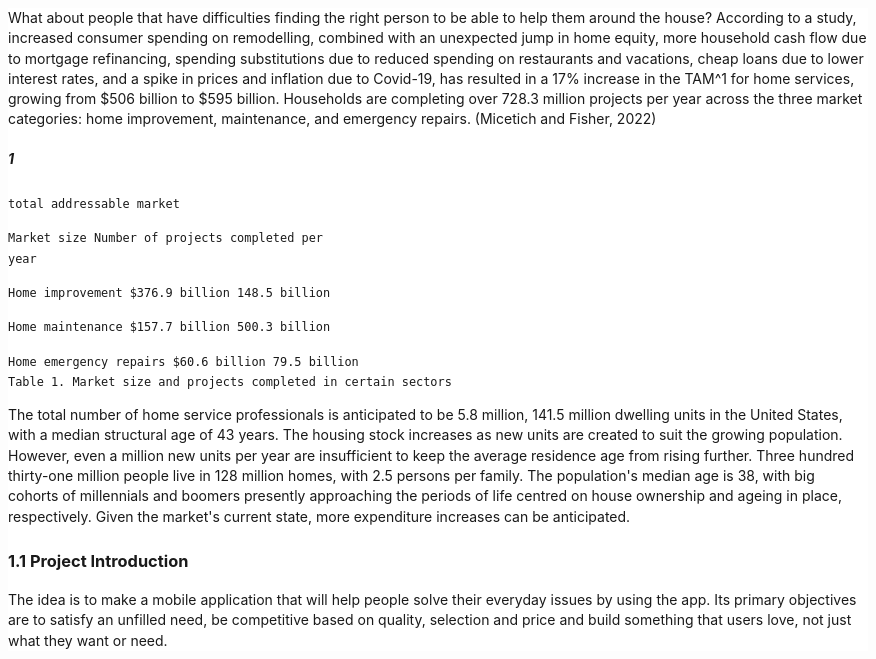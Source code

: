 What about people that have difficulties finding the right person to be able to help them around the
house? According to a study, increased consumer spending on remodelling, combined with an unexpected
jump in home equity, more household cash flow due to mortgage refinancing, spending substitutions due
to reduced spending on restaurants and vacations, cheap loans due to lower interest rates, and a spike in
prices and inflation due to Covid-19, has resulted in a 17% increase in the TAM^1 for home services,
growing from $506 billion to $595 billion. Households are completing over 728.3 million projects per
year across the three market categories: home improvement, maintenance, and emergency repairs.
(Micetich and Fisher, 2022)

##### 1

```
total addressable market
```

```
Market size Number of projects completed per
year
```
```
Home improvement $376.9 billion 148.5 billion
```
```
Home maintenance $157.7 billion 500.3 billion
```
```
Home emergency repairs $60.6 billion 79.5 billion
Table 1. Market size and projects completed in certain sectors
```
The total number of home service professionals is anticipated to be 5.8 million, 141.5 million dwelling
units in the United States, with a median structural age of 43 years. The housing stock increases as new
units are created to suit the growing population. However, even a million new units per year are
insufficient to keep the average residence age from rising further. Three hundred thirty-one million people
live in 128 million homes, with 2.5 persons per family. The population's median age is 38, with big
cohorts of millennials and boomers presently approaching the periods of life centred on house ownership
and ageing in place, respectively. Given the market's current state, more expenditure increases can be
anticipated.

### 1.1 Project Introduction

The idea is to make a mobile application that will help people solve their everyday issues by using the
app. Its primary objectives are to satisfy an unfilled need, be competitive based on quality, selection and
price and build something that users love, not just what they want or need.
